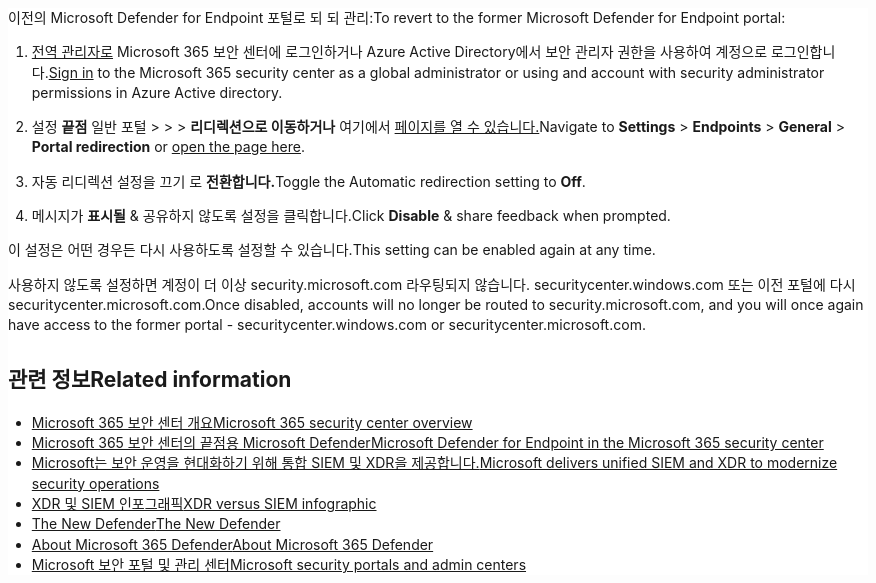 <span data-ttu-id="e3fda-168">이전의 Microsoft Defender for Endpoint 포털로 되 되 관리:</span><span class="sxs-lookup"><span data-stu-id="e3fda-168">To revert to the former Microsoft Defender for Endpoint portal:</span></span>

1. <span data-ttu-id="e3fda-169">[전역 관리자로](https://security.microsoft.com/) Microsoft 365 보안 센터에 로그인하거나 Azure Active Directory에서 보안 관리자 권한을 사용하여 계정으로 로그인합니다.</span><span class="sxs-lookup"><span data-stu-id="e3fda-169">[Sign in](https://security.microsoft.com/) to the Microsoft 365 security center as a global administrator or using and account with security administrator permissions in Azure Active directory.</span></span>

2. <span data-ttu-id="e3fda-170">설정 **끝점** 일반 포털  >    >    >  **리디렉션으로 이동하거나** 여기에서 [페이지를 열 수 있습니다.](https://security.microsoft.com/preferences2/portal_redirection)</span><span class="sxs-lookup"><span data-stu-id="e3fda-170">Navigate to **Settings** > **Endpoints** > **General** > **Portal redirection** or [open the page here](https://security.microsoft.com/preferences2/portal_redirection).</span></span>  

3. <span data-ttu-id="e3fda-171">자동 리디렉션 설정을 끄기 로 **전환합니다.**</span><span class="sxs-lookup"><span data-stu-id="e3fda-171">Toggle the Automatic redirection setting to **Off**.</span></span>

4. <span data-ttu-id="e3fda-172">메시지가 **표시될** & 공유하지 않도록 설정을 클릭합니다.</span><span class="sxs-lookup"><span data-stu-id="e3fda-172">Click **Disable** & share feedback when prompted.</span></span>

<span data-ttu-id="e3fda-173">이 설정은 어떤 경우든 다시 사용하도록 설정할 수 있습니다.</span><span class="sxs-lookup"><span data-stu-id="e3fda-173">This setting can be enabled again at any time.</span></span> 

<span data-ttu-id="e3fda-174">사용하지 않도록 설정하면 계정이 더 이상 security.microsoft.com 라우팅되지 않습니다. securitycenter.windows.com 또는 이전 포털에 다시 securitycenter.microsoft.com.</span><span class="sxs-lookup"><span data-stu-id="e3fda-174">Once disabled, accounts will no longer be routed to security.microsoft.com, and you will once again have access to the former portal - securitycenter.windows.com or securitycenter.microsoft.com.</span></span> 

## <a name="related-information"></a><span data-ttu-id="e3fda-175">관련 정보</span><span class="sxs-lookup"><span data-stu-id="e3fda-175">Related information</span></span>
- [<span data-ttu-id="e3fda-176">Microsoft 365 보안 센터 개요</span><span class="sxs-lookup"><span data-stu-id="e3fda-176">Microsoft 365 security center overview</span></span>](overview-security-center.md)
- [<span data-ttu-id="e3fda-177">Microsoft 365 보안 센터의 끝점용 Microsoft Defender</span><span class="sxs-lookup"><span data-stu-id="e3fda-177">Microsoft Defender for Endpoint in the Microsoft 365 security center</span></span>](microsoft-365-security-center-mde.md)
- [<span data-ttu-id="e3fda-178">Microsoft는 보안 운영을 현대화하기 위해 통합 SIEM 및 XDR을 제공합니다.</span><span class="sxs-lookup"><span data-stu-id="e3fda-178">Microsoft delivers unified SIEM and XDR to modernize security operations</span></span>](https://www.microsoft.com/security/blog/?p=91813) 
- [<span data-ttu-id="e3fda-179">XDR 및 SIEM 인포그래픽</span><span class="sxs-lookup"><span data-stu-id="e3fda-179">XDR versus SIEM infographic</span></span>](https://afrait.com/blog/xdr-versus-siem/) 
- [<span data-ttu-id="e3fda-180">The New Defender</span><span class="sxs-lookup"><span data-stu-id="e3fda-180">The New Defender</span></span>](https://afrait.com/blog/the-new-defender/) 
- [<span data-ttu-id="e3fda-181">About Microsoft 365 Defender</span><span class="sxs-lookup"><span data-stu-id="e3fda-181">About Microsoft 365 Defender</span></span>](https://www.microsoft.com/microsoft-365/security/microsoft-365-defender) 
- [<span data-ttu-id="e3fda-182">Microsoft 보안 포털 및 관리 센터</span><span class="sxs-lookup"><span data-stu-id="e3fda-182">Microsoft security portals and admin centers</span></span>](portals.md)
